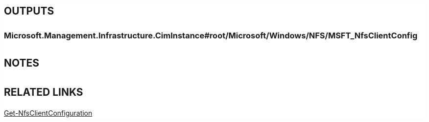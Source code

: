 ## OUTPUTS

### Microsoft.Management.Infrastructure.CimInstance#root/Microsoft/Windows/NFS/MSFT_NfsClientConfig

## NOTES

## RELATED LINKS

[Get-NfsClientConfiguration](./Get-NfsClientConfiguration.md)

